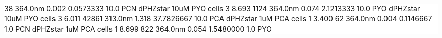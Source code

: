    <td style="text-align:right;"> 38 </td>
   <td style="text-align:left;"> 364.0nm </td>
   <td style="text-align:right;"> 0.002 </td>
   <td style="text-align:right;"> 0.0573333 </td>
   <td style="text-align:right;"> 10.0 </td>
  </tr>
  <tr>
   <td style="text-align:left;"> PCN </td>
   <td style="text-align:left;"> dPHZstar </td>
   <td style="text-align:left;"> 10uM </td>
   <td style="text-align:left;"> PYO </td>
   <td style="text-align:left;"> cells </td>
   <td style="text-align:right;"> 3 </td>
   <td style="text-align:right;"> 8.693 </td>
   <td style="text-align:right;"> 1124 </td>
   <td style="text-align:left;"> 364.0nm </td>
   <td style="text-align:right;"> 0.074 </td>
   <td style="text-align:right;"> 2.1213333 </td>
   <td style="text-align:right;"> 10.0 </td>
  </tr>
  <tr>
   <td style="text-align:left;"> PYO </td>
   <td style="text-align:left;"> dPHZstar </td>
   <td style="text-align:left;"> 10uM </td>
   <td style="text-align:left;"> PYO </td>
   <td style="text-align:left;"> cells </td>
   <td style="text-align:right;"> 3 </td>
   <td style="text-align:right;"> 6.011 </td>
   <td style="text-align:right;"> 42861 </td>
   <td style="text-align:left;"> 313.0nm </td>
   <td style="text-align:right;"> 1.318 </td>
   <td style="text-align:right;"> 37.7826667 </td>
   <td style="text-align:right;"> 10.0 </td>
  </tr>
  <tr>
   <td style="text-align:left;"> PCA </td>
   <td style="text-align:left;"> dPHZstar </td>
   <td style="text-align:left;"> 1uM </td>
   <td style="text-align:left;"> PCA </td>
   <td style="text-align:left;"> cells </td>
   <td style="text-align:right;"> 1 </td>
   <td style="text-align:right;"> 3.400 </td>
   <td style="text-align:right;"> 62 </td>
   <td style="text-align:left;"> 364.0nm </td>
   <td style="text-align:right;"> 0.004 </td>
   <td style="text-align:right;"> 0.1146667 </td>
   <td style="text-align:right;"> 1.0 </td>
  </tr>
  <tr>
   <td style="text-align:left;"> PCN </td>
   <td style="text-align:left;"> dPHZstar </td>
   <td style="text-align:left;"> 1uM </td>
   <td style="text-align:left;"> PCA </td>
   <td style="text-align:left;"> cells </td>
   <td style="text-align:right;"> 1 </td>
   <td style="text-align:right;"> 8.699 </td>
   <td style="text-align:right;"> 822 </td>
   <td style="text-align:left;"> 364.0nm </td>
   <td style="text-align:right;"> 0.054 </td>
   <td style="text-align:right;"> 1.5480000 </td>
   <td style="text-align:right;"> 1.0 </td>
  </tr>
  <tr>
   <td style="text-align:left;"> PYO </td>